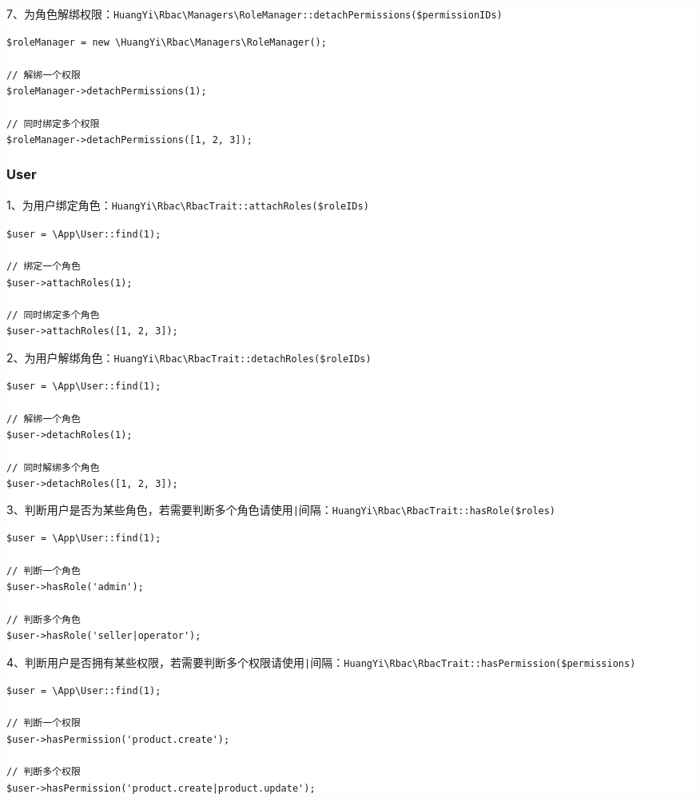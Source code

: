 7、为角色解绑权限：`HuangYi\Rbac\Managers\RoleManager::detachPermissions($permissionIDs)`

```
$roleManager = new \HuangYi\Rbac\Managers\RoleManager();

// 解绑一个权限
$roleManager->detachPermissions(1);

// 同时绑定多个权限
$roleManager->detachPermissions([1, 2, 3]);
```

### User

1、为用户绑定角色：`HuangYi\Rbac\RbacTrait::attachRoles($roleIDs)`

```
$user = \App\User::find(1);

// 绑定一个角色
$user->attachRoles(1);

// 同时绑定多个角色
$user->attachRoles([1, 2, 3]);
```

2、为用户解绑角色：`HuangYi\Rbac\RbacTrait::detachRoles($roleIDs)`

```
$user = \App\User::find(1);

// 解绑一个角色
$user->detachRoles(1);

// 同时解绑多个角色
$user->detachRoles([1, 2, 3]);
```

3、判断用户是否为某些角色，若需要判断多个角色请使用`|`间隔：`HuangYi\Rbac\RbacTrait::hasRole($roles)`

```
$user = \App\User::find(1);

// 判断一个角色
$user->hasRole('admin');

// 判断多个角色
$user->hasRole('seller|operator');
```

4、判断用户是否拥有某些权限，若需要判断多个权限请使用`|`间隔：`HuangYi\Rbac\RbacTrait::hasPermission($permissions)`

```
$user = \App\User::find(1);

// 判断一个权限
$user->hasPermission('product.create');

// 判断多个权限
$user->hasPermission('product.create|product.update');
```
